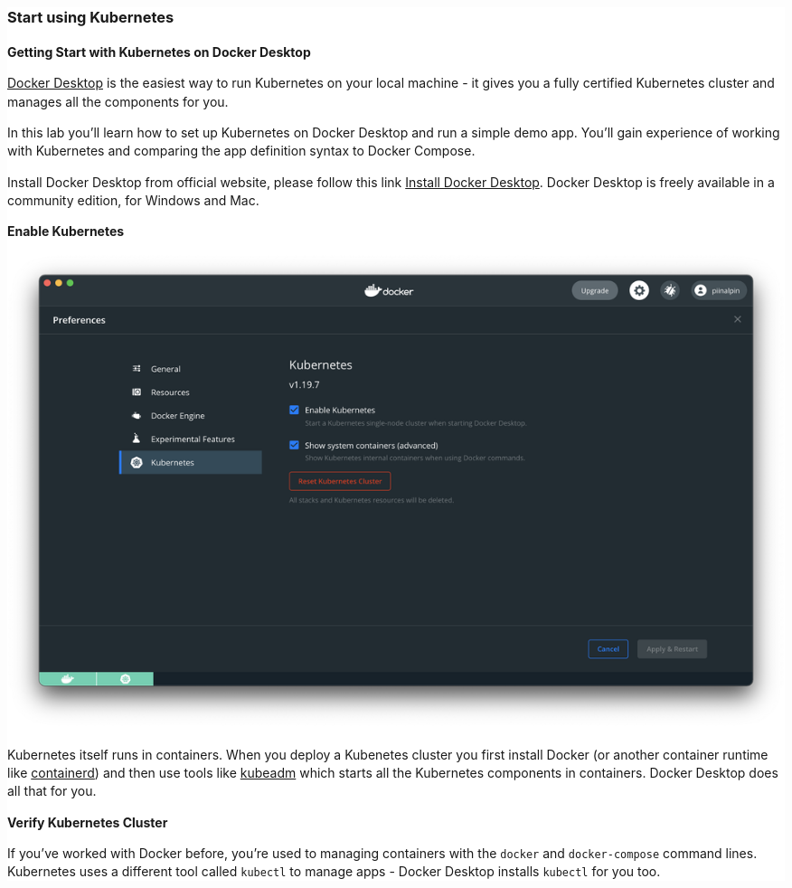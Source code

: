 ### Start using Kubernetes

**Getting Start with Kubernetes on Docker Desktop**

[Docker Desktop](https://www.docker.com/products/docker-desktop) is the easiest way to run Kubernetes on your local machine - it gives you a fully certified Kubernetes cluster and manages all the components for you.

In this lab you’ll learn how to set up Kubernetes on Docker Desktop and run a simple demo app. You’ll gain experience of working with Kubernetes and comparing the app definition syntax to Docker Compose.

Install Docker Desktop from official website, please follow this link [Install Docker Desktop](https://www.docker.com/products/docker-desktop). Docker Desktop is freely available in a community edition, for Windows and Mac.

**Enable Kubernetes**

![Enable Kubernetes](/images/enable-k8s.png)

Kubernetes itself runs in containers. When you deploy a Kubenetes cluster you first install Docker (or another container runtime like [containerd](https://containerd.io)) and then use tools like [kubeadm](https://kubernetes.io/docs/reference/setup-tools/kubeadm/) which starts all the Kubernetes components in containers. Docker Desktop does all that for you.

**Verify Kubernetes Cluster**

If you’ve worked with Docker before, you’re used to managing containers with the `docker` and `docker-compose` command lines. Kubernetes uses a different tool called `kubectl` to manage apps - Docker Desktop installs `kubectl` for you too.

